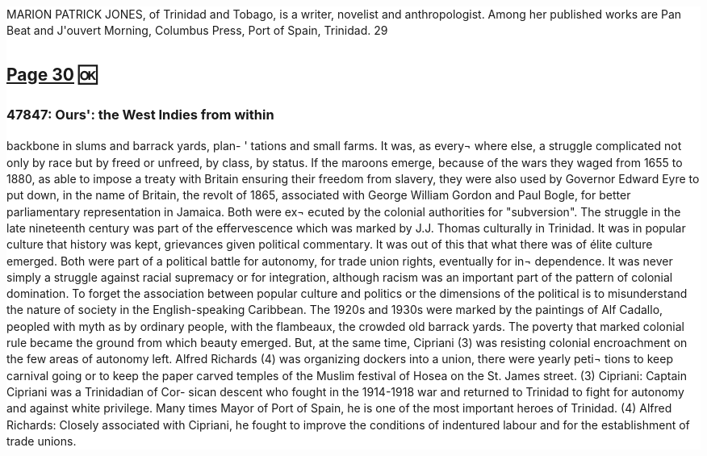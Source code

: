 MARION PATRICK JONES, of Trinidad and
Tobago, is a writer, novelist and anthropologist.
Among her published works are Pan Beat and
J'ouvert Morning, Columbus Press, Port of
Spain, Trinidad.
29
## [Page 30](https://demo.humlab.umu.se/courier/074754engo.pdf#page=30) 🆗
### 47847: Ours': the West Indies from within
backbone in slums and barrack yards, plan-
' tations and small farms. It was, as every¬
where else, a struggle complicated not only
by race but by freed or unfreed, by class, by
status. If the maroons emerge, because of
the wars they waged from 1655 to 1880, as
able to impose a treaty with Britain ensuring
their freedom from slavery, they were also
used by Governor Edward Eyre to put down,
in the name of Britain, the revolt of 1865,
associated with George William Gordon and
Paul Bogle, for better parliamentary
representation in Jamaica. Both were ex¬
ecuted by the colonial authorities for
"subversion".
The struggle in the late nineteenth century
was part of the effervescence which was
marked by J.J. Thomas culturally in
Trinidad. It was in popular culture that
history was kept, grievances given political
commentary. It was out of this that what
there was of élite culture emerged. Both
were part of a political battle for autonomy,
for trade union rights, eventually for in¬
dependence. It was never simply a struggle
against racial supremacy or for integration,
although racism was an important part of
the pattern of colonial domination. To forget
the association between popular culture and
politics or the dimensions of the political is
to misunderstand the nature of society in the
English-speaking Caribbean.
The 1920s and 1930s were marked by the
paintings of Alf Cadallo, peopled with myth
as by ordinary people, with the flambeaux,
the crowded old barrack yards. The poverty
that marked colonial rule became the ground
from which beauty emerged. But, at the
same time, Cipriani (3) was resisting colonial
encroachment on the few areas of autonomy
left. Alfred Richards (4) was organizing
dockers into a union, there were yearly peti¬
tions to keep carnival going or to keep the
paper carved temples of the Muslim festival
of Hosea on the St. James street.
(3) Cipriani: Captain Cipriani was a Trinidadian of Cor-
sican descent who fought in the 1914-1918 war and
returned to Trinidad to fight for autonomy and against
white privilege. Many times Mayor of Port of Spain,
he is one of the most important heroes of Trinidad.
(4) Alfred Richards: Closely associated with Cipriani, he
fought to improve the conditions of indentured labour
and for the establishment of trade unions.